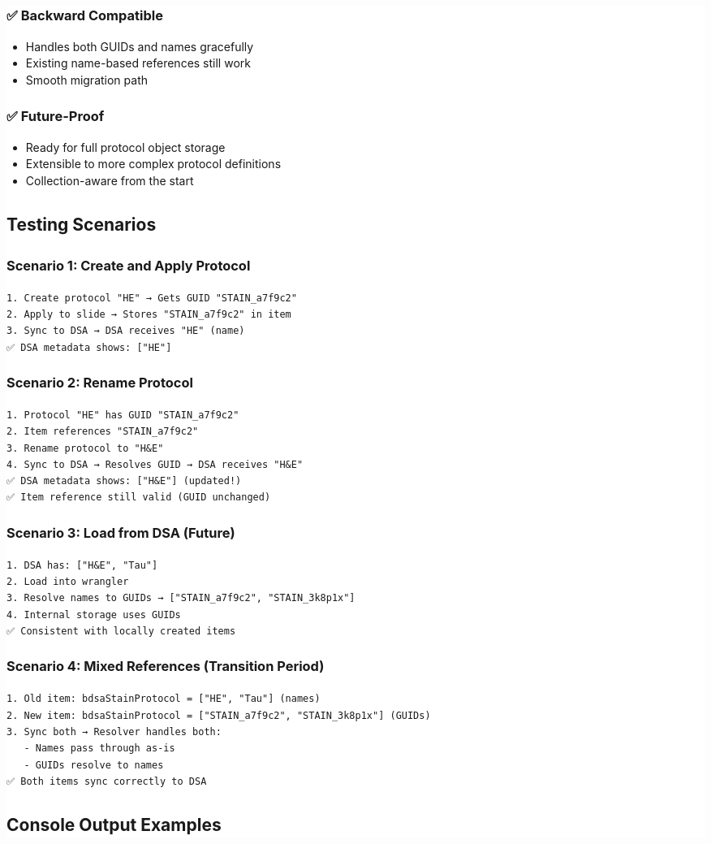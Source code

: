 ### ✅ Backward Compatible
- Handles both GUIDs and names gracefully
- Existing name-based references still work
- Smooth migration path

### ✅ Future-Proof
- Ready for full protocol object storage
- Extensible to more complex protocol definitions
- Collection-aware from the start

## Testing Scenarios

### Scenario 1: Create and Apply Protocol
```
1. Create protocol "HE" → Gets GUID "STAIN_a7f9c2"
2. Apply to slide → Stores "STAIN_a7f9c2" in item
3. Sync to DSA → DSA receives "HE" (name)
✅ DSA metadata shows: ["HE"]
```

### Scenario 2: Rename Protocol
```
1. Protocol "HE" has GUID "STAIN_a7f9c2"
2. Item references "STAIN_a7f9c2"
3. Rename protocol to "H&E"
4. Sync to DSA → Resolves GUID → DSA receives "H&E"
✅ DSA metadata shows: ["H&E"] (updated!)
✅ Item reference still valid (GUID unchanged)
```

### Scenario 3: Load from DSA (Future)
```
1. DSA has: ["H&E", "Tau"]
2. Load into wrangler
3. Resolve names to GUIDs → ["STAIN_a7f9c2", "STAIN_3k8p1x"]
4. Internal storage uses GUIDs
✅ Consistent with locally created items
```

### Scenario 4: Mixed References (Transition Period)
```
1. Old item: bdsaStainProtocol = ["HE", "Tau"] (names)
2. New item: bdsaStainProtocol = ["STAIN_a7f9c2", "STAIN_3k8p1x"] (GUIDs)
3. Sync both → Resolver handles both:
   - Names pass through as-is
   - GUIDs resolve to names
✅ Both items sync correctly to DSA
```

## Console Output Examples
